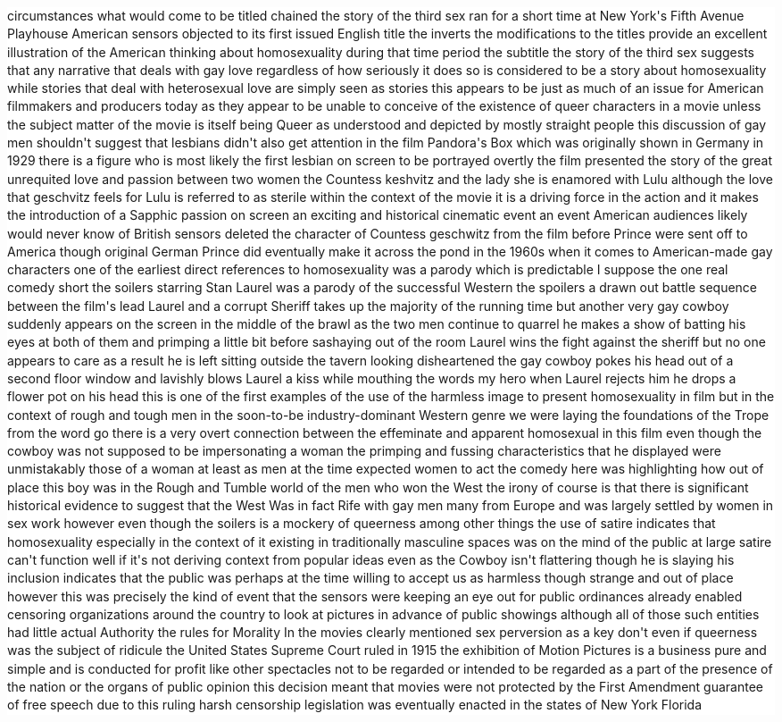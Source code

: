 circumstances what would come to be titled chained the story of the third sex
ran for a short time at New York's Fifth Avenue Playhouse American sensors
objected to its first issued English title the inverts the modifications to the
titles provide an excellent illustration of the American thinking about
homosexuality during that time period the subtitle the story of the third sex
suggests that any narrative that deals with gay love regardless of how seriously
it does so is considered to be a story about homosexuality while stories that
deal with heterosexual love are simply seen as stories this appears to be just
as much of an issue for American filmmakers and producers today as they appear
to be unable to conceive of the existence of queer characters in a movie unless
the subject matter of the movie is itself being Queer as understood and depicted
by mostly straight people this discussion of gay men shouldn't suggest that
lesbians didn't also get attention in the film Pandora's Box which was
originally shown in Germany in 1929 there is a figure who is most likely the
first lesbian on screen to be portrayed overtly the film presented the story of
the great unrequited love and passion between two women the Countess keshvitz
and the lady she is enamored with Lulu although the love that geschvitz feels
for Lulu is referred to as sterile within the context of the movie it is a
driving force in the action and it makes the introduction of a Sapphic passion
on screen an exciting and historical cinematic event an event American audiences
likely would never know of British sensors deleted the character of Countess
geschwitz from the film before Prince were sent off to America though original
German Prince did eventually make it across the pond in the 1960s when it comes
to American-made gay characters one of the earliest direct references to
homosexuality was a parody which is predictable I suppose the one real comedy
short the soilers starring Stan Laurel was a parody of the successful Western
the spoilers a drawn out battle sequence between the film's lead Laurel and a
corrupt Sheriff takes up the majority of the running time but another very gay
cowboy suddenly appears on the screen in the middle of the brawl as the two men
continue to quarrel he makes a show of batting his eyes at both of them and
primping a little bit before sashaying out of the room Laurel wins the fight
against the sheriff but no one appears to care as a result he is left sitting
outside the tavern looking disheartened the gay cowboy pokes his head out of a
second floor window and lavishly blows Laurel a kiss while mouthing the words my
hero when Laurel rejects him he drops a flower pot on his head this is one of
the first examples of the use of the harmless image to present homosexuality in
film but in the context of rough and tough men in the soon-to-be
industry-dominant Western genre we were laying the foundations of the Trope from
the word go there is a very overt connection between the effeminate and apparent
homosexual in this film even though the cowboy was not supposed to be
impersonating a woman the primping and fussing characteristics that he displayed
were unmistakably those of a woman at least as men at the time expected women to
act the comedy here was highlighting how out of place this boy was in the Rough
and Tumble world of the men who won the West the irony of course is that there
is significant historical evidence to suggest that the West Was in fact Rife
with gay men many from Europe and was largely settled by women in sex work
however even though the soilers is a mockery of queerness among other things the
use of satire indicates that homosexuality especially in the context of it
existing in traditionally masculine spaces was on the mind of the public at
large satire can't function well if it's not deriving context from popular ideas
even as the Cowboy isn't flattering though he is slaying his inclusion indicates
that the public was perhaps at the time willing to accept us as harmless though
strange and out of place however this was precisely the kind of event that the
sensors were keeping an eye out for public ordinances already enabled censoring
organizations around the country to look at pictures in advance of public
showings although all of those such entities had little actual Authority the
rules for Morality In the movies clearly mentioned sex perversion as a key don't
even if queerness was the subject of ridicule the United States Supreme Court
ruled in 1915 the exhibition of Motion Pictures is a business pure and simple
and is conducted for profit like other spectacles not to be regarded or intended
to be regarded as a part of the presence of the nation or the organs of public
opinion this decision meant that movies were not protected by the First
Amendment guarantee of free speech due to this ruling harsh censorship
legislation was eventually enacted in the states of New York Florida